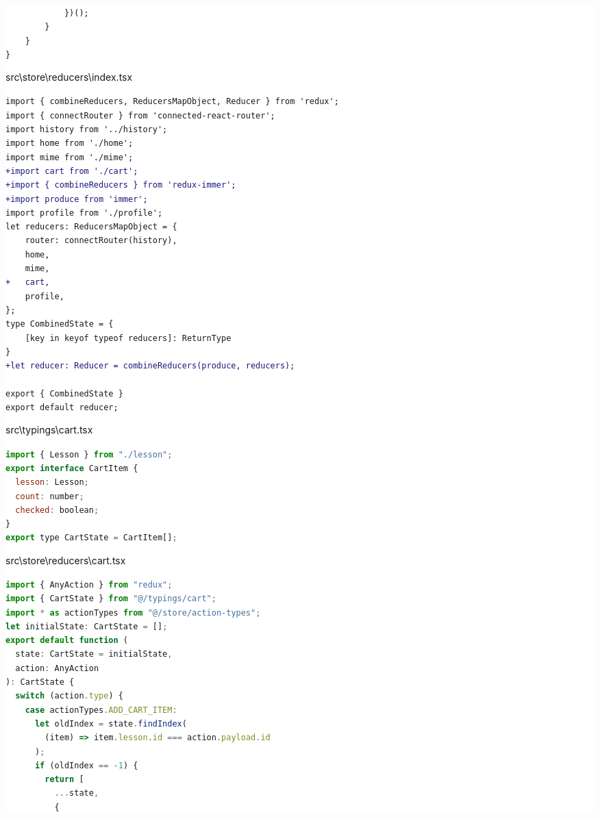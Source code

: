 ```diff
            })();
        }
    }
}

```

src\store\reducers\index.tsx

```diff
import { combineReducers, ReducersMapObject, Reducer } from 'redux';
import { connectRouter } from 'connected-react-router';
import history from '../history';
import home from './home';
import mime from './mime';
+import cart from './cart';
+import { combineReducers } from 'redux-immer';
+import produce from 'immer';
import profile from './profile';
let reducers: ReducersMapObject = {
    router: connectRouter(history),
    home,
    mime,
+   cart,
    profile,
};
type CombinedState = {
    [key in keyof typeof reducers]: ReturnType
}
+let reducer: Reducer = combineReducers(produce, reducers);

export { CombinedState }
export default reducer;
```

src\typings\cart.tsx

```js
import { Lesson } from "./lesson";
export interface CartItem {
  lesson: Lesson;
  count: number;
  checked: boolean;
}
export type CartState = CartItem[];
```

src\store\reducers\cart.tsx

```js
import { AnyAction } from "redux";
import { CartState } from "@/typings/cart";
import * as actionTypes from "@/store/action-types";
let initialState: CartState = [];
export default function (
  state: CartState = initialState,
  action: AnyAction
): CartState {
  switch (action.type) {
    case actionTypes.ADD_CART_ITEM:
      let oldIndex = state.findIndex(
        (item) => item.lesson.id === action.payload.id
      );
      if (oldIndex == -1) {
        return [
          ...state,
          {
```